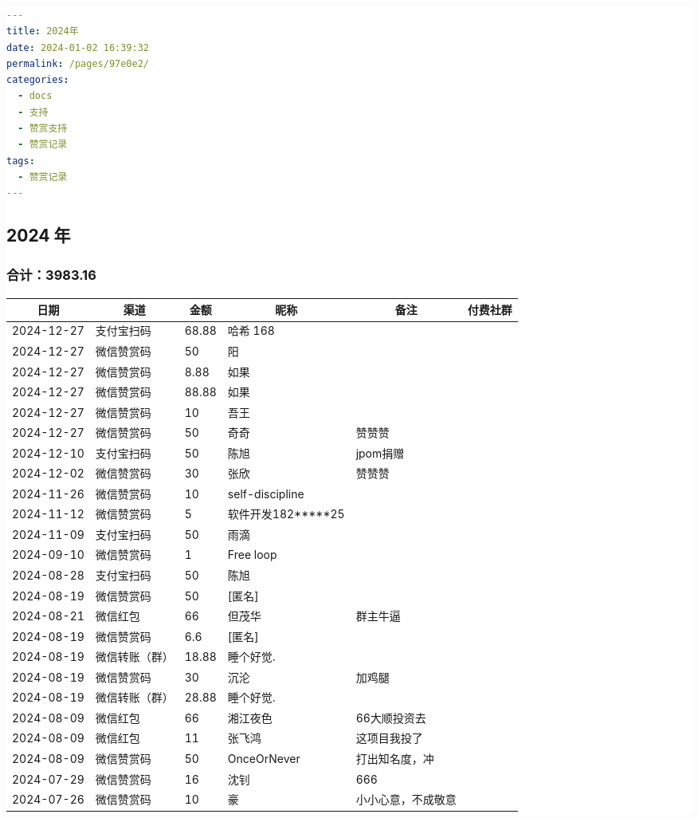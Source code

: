 ```yaml
---
title: 2024年
date: 2024-01-02 16:39:32
permalink: /pages/97e0e2/
categories:
  - docs
  - 支持
  - 赞赏支持
  - 赞赏记录
tags:
  - 赞赏记录
---
```


## 2024 年

### 合计：3983.16

| 日期         | 渠道      | 金额    | 昵称                                   | 备注            | 付费社群 |
|------------|---------|-------|--------------------------------------|---------------|------|
| 2024-12-27 | 支付宝扫码   | 68.88 | 哈希 168                               |               |      |
| 2024-12-27 | 微信赞赏码   | 50    | 阳                                    |               |      |
| 2024-12-27 | 微信赞赏码   | 8.88  | 如果                                   |               |      |
| 2024-12-27 | 微信赞赏码   | 88.88 | 如果                                   |               |      |
| 2024-12-27 | 微信赞赏码   | 10    | 吾王                                   |               |      |
| 2024-12-27 | 微信赞赏码   | 50    | 奇奇                                   | 赞赞赞           |      |
| 2024-12-10 | 支付宝扫码   | 50    | 陈旭                                   | jpom捐赠        |      |
| 2024-12-02 | 微信赞赏码   | 30    | 张欣                                   | 赞赞赞           |      |
| 2024-11-26 | 微信赞赏码   | 10    | self-discipline                      |               |      |
| 2024-11-12 | 微信赞赏码   | 5     | 软件开发182*****25                       |               |      |
| 2024-11-09 | 支付宝扫码   | 50    | 雨滴                                   |               |      |
| 2024-09-10 | 微信赞赏码   | 1     | Free loop                            |               |      |
| 2024-08-28 | 支付宝扫码   | 50    | 陈旭                                   |               |      |
| 2024-08-19 | 微信赞赏码   | 50    | [匿名]                                 |               |      |
| 2024-08-21 | 微信红包    | 66    | 但茂华                                  | 群主牛逼          |      |
| 2024-08-19 | 微信赞赏码   | 6.6   | [匿名]                                 |               |      |
| 2024-08-19 | 微信转账（群） | 18.88 | 睡个好觉.                                |               |      |
| 2024-08-19 | 微信赞赏码   | 30    | 沉沦                                   | 加鸡腿           |      |
| 2024-08-19 | 微信转账（群） | 28.88 | 睡个好觉.                                |               |      |
| 2024-08-09 | 微信红包    | 66    | 湘江夜色                                 | 66大顺投资去       |      |
| 2024-08-09 | 微信红包    | 11    | 张飞鸿                                  | 这项目我投了        |      |
| 2024-08-09 | 微信赞赏码   | 50    | OnceOrNever                          | 打出知名度，冲       |      |
| 2024-07-29 | 微信赞赏码   | 16    | 沈钊                                   | 666           |      |
| 2024-07-26 | 微信赞赏码   | 10    | 豪                                    | 小小心意，不成敬意     |      |